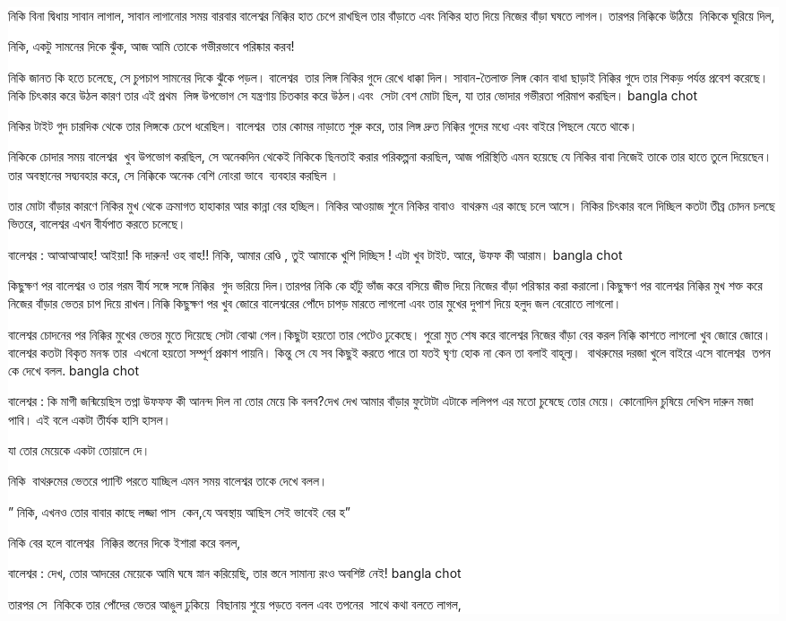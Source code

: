 
নিকি বিনা দ্বিধায় সাবান লাগাল, সাবান লাগানোর সময় বারবার বালেশ্বর নিক্কির হাত চেপে রাখছিল তার বাঁড়াতে এবং নিকির হাত দিয়ে নিজের বাঁড়া ঘষতে লাগল। তারপর নিক্কিকে উঠিয়ে  নিকিকে ঘুরিয়ে দিল,


নিকি, একটু সামনের দিকে ঝুঁক, আজ আমি তোকে গভীরভাবে পরিষ্কার করব!


নিকি জানত কি হতে চলেছে, সে চুপচাপ সামনের দিকে ঝুঁকে পড়ল। বালেশ্বর  তার লিঙ্গ নিকির গুদে রেখে ধাক্কা দিল। সাবান-তৈলাক্ত লিঙ্গ কোন বাধা ছাড়াই নিক্কির গুদে তার শিকড় পর্যন্ত প্রবেশ করেছে। নিকি চিৎকার করে উঠল কারণ তার এই প্রথম  লিঙ্গ উপভোগ সে যন্ত্রণায় চিতকার করে উঠল।এবং  সেটা বেশ মোটা ছিল, যা তার ভোদার গভীরতা পরিমাপ করছিল। bangla chot


নিকির টাইট গুদ চারদিক থেকে তার লিঙ্গকে চেপে ধরেছিল। বালেশ্বর  তার কোমর নাড়াতে শুরু করে, তার লিঙ্গ দ্রুত নিক্কির গুদের মধ্যে এবং বাইরে পিছলে যেতে থাকে।


নিকিকে চোদার সময় বালেশ্বর  খুব উপভোগ করছিল, সে অনেকদিন থেকেই নিকিকে ছিনতাই করার পরিকল্পনা করছিল, আজ পরিস্থিতি এমন হয়েছে যে নিকির বাবা নিজেই তাকে তার হাতে তুলে দিয়েছেন। তার অবস্থানের সদ্ব্যবহার করে, সে নিক্কিকে অনেক বেশি নোংরা ভাবে  ব্যবহার করছিল ।


তার মোটা বাঁড়ার কারণে নিকির মুখ থেকে ক্রমাগত হাহাকার আর কান্না বের হচ্ছিল। নিকির আওয়াজ শুনে নিকির বাবাও  বাথরুম এর কাছে চলে আসে। নিকির চিৎকার বলে দিচ্ছিল কতটা তীব্র চোদন চলছে ভিতরে, বালেশ্বর এখন বীর্যপাত করতে চলেছে।


বালেশ্বর : আআআআহ! আইয়া! কি দারুন! ওহ বাহ!! নিকি, আমার রেণ্ডি , তুই আমাকে খুশি দিচ্ছিস ! এটা খুব টাইট. আরে, উফফ কী আরাম। bangla chot


কিছুক্ষণ পর বালেশ্বর ও তার গরম বীর্য সঙ্গে সঙ্গে নিক্কির  গুদ ভরিয়ে দিল।তারপর নিকি কে হাঁটু ভাঁজ করে বসিয়ে জীভ দিয়ে নিজের বাঁড়া পরিস্কার করা করালো।কিছুক্ষণ পর বালেশ্বর নিক্কির মুখ শক্ত করে নিজের বাঁড়ার ভেতর চাপ দিয়ে রাখল।নিক্কি কিছুক্ষণ পর খুব জোরে বালেশ্বরের পোঁদে চাপড় মারতে লাগলো এবং তার মুখের দুপাশ দিয়ে হলুদ জল বেরোতে লাগলো।


বালেশ্বর চোদনের পর নিক্কির মুখের ভেতর মুতে দিয়েছে সেটা বোঝা গেল।কিছুটা হয়তো তার পেটেও ঢুকেছে। পুরো মুত শেষ করে বালেশ্বর নিজের বাঁড়া বের করল নিক্কি কাশতে লাগলো খুব জোরে জোরে। বালেশ্বর কতটা বিকৃত মনস্ক তার  এখনো হয়তো সম্পূর্ণ প্রকাশ পায়নি। কিন্তু সে যে সব কিছুই করতে পারে তা যতই ঘৃণ্য হোক না কেন তা বলাই বাহূল্য।  বাথরুমের দরজা খুলে বাইরে এসে বালেশ্বর  তপন কে দেখে বলল. bangla chot


বালেশ্বর : কি মাগী জন্মিয়েছিস তপ্না উফফফ কী আনন্দ দিল না তোর মেয়ে কি বলব?দেখ দেখ আমার বাঁড়ার ফুটোটা এটাকে ললিপপ এর মতো চুষেছে তোর মেয়ে। কোনোদিন চুষিয়ে দেখিস দারুন মজা পাবি। এই বলে একটা তীর্যক হাসি হাসল।

যা তোর মেয়েকে একটা তোয়ালে দে।


নিকি  বাথরুমের ভেতরে প্যান্টি পরতে যাচ্ছিল এমন সময় বালেশ্বর তাকে দেখে বলল।


” নিকি, এখনও তোর বাবার কাছে লজ্জা পাস  কেন,যে অবস্থায় আছিস সেই ভাবেই বের হ”


নিকি বের হলে বালেশ্বর  নিক্কির স্তনের দিকে ইশারা করে বলল,


বালেশ্বর : দেখ, তোর আদরের মেয়েকে আমি ঘষে স্নান করিয়েছি, তার স্তনে সামান্য রংও অবশিষ্ট নেই! bangla chot


তারপর সে  নিকিকে তার পোঁদের ভেতর আঙুল ঢুকিয়ে  বিছানায় শুয়ে পড়তে বলল এবং তপনের  সাথে কথা বলতে লাগল,
